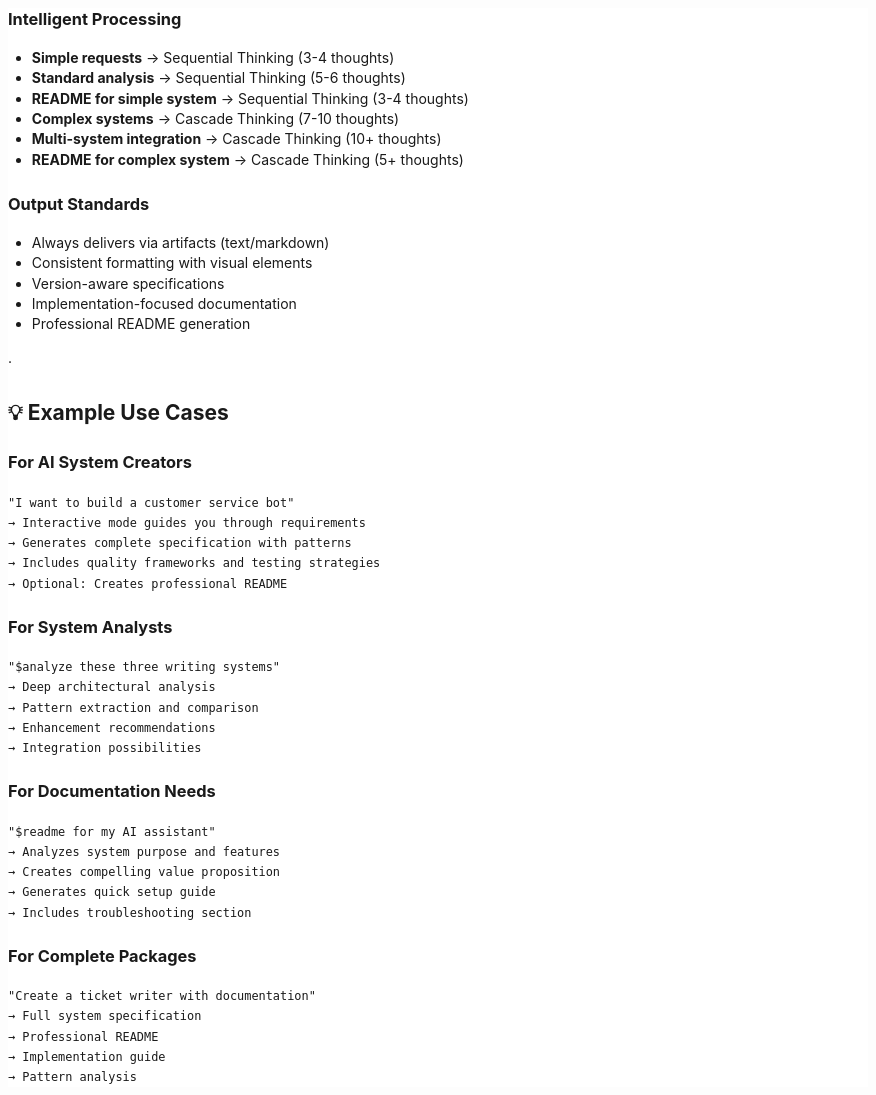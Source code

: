 ### Intelligent Processing
- **Simple requests** → Sequential Thinking (3-4 thoughts)
- **Standard analysis** → Sequential Thinking (5-6 thoughts)
- **README for simple system** → Sequential Thinking (3-4 thoughts)
- **Complex systems** → Cascade Thinking (7-10 thoughts)
- **Multi-system integration** → Cascade Thinking (10+ thoughts)
- **README for complex system** → Cascade Thinking (5+ thoughts)

### Output Standards
- Always delivers via artifacts (text/markdown)
- Consistent formatting with visual elements
- Version-aware specifications
- Implementation-focused documentation
- Professional README generation

.

## 💡 Example Use Cases

### For AI System Creators
```
"I want to build a customer service bot"
→ Interactive mode guides you through requirements
→ Generates complete specification with patterns
→ Includes quality frameworks and testing strategies
→ Optional: Creates professional README
```

### For System Analysts
```
"$analyze these three writing systems"
→ Deep architectural analysis
→ Pattern extraction and comparison
→ Enhancement recommendations
→ Integration possibilities
```

### For Documentation Needs
```
"$readme for my AI assistant"
→ Analyzes system purpose and features
→ Creates compelling value proposition
→ Generates quick setup guide
→ Includes troubleshooting section
```

### For Complete Packages
```
"Create a ticket writer with documentation"
→ Full system specification
→ Professional README
→ Implementation guide
→ Pattern analysis
```
